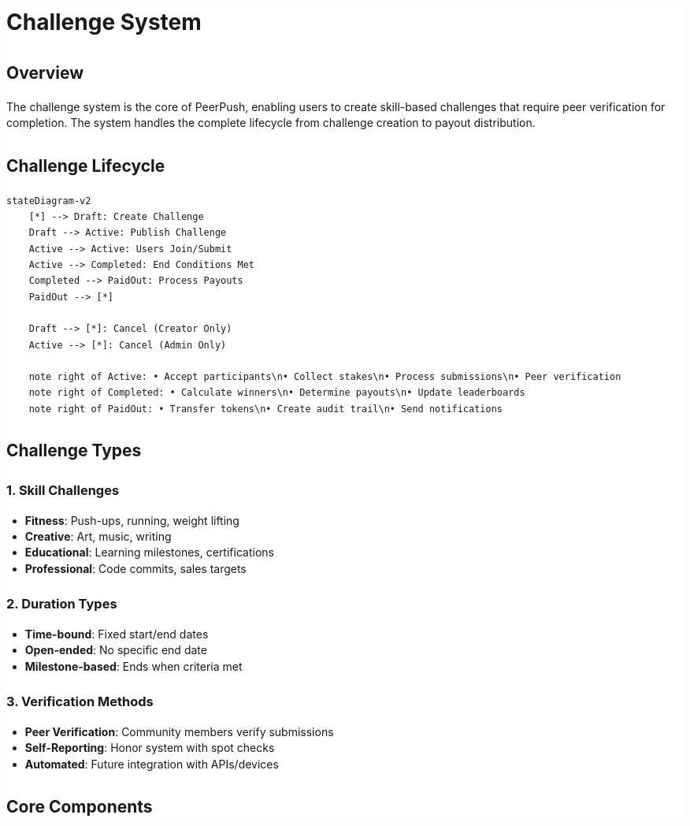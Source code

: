 # Challenge System

## Overview

The challenge system is the core of PeerPush, enabling users to create skill-based challenges that require peer verification for completion. The system handles the complete lifecycle from challenge creation to payout distribution.

## Challenge Lifecycle

```mermaid
stateDiagram-v2
    [*] --> Draft: Create Challenge
    Draft --> Active: Publish Challenge
    Active --> Active: Users Join/Submit
    Active --> Completed: End Conditions Met
    Completed --> PaidOut: Process Payouts
    PaidOut --> [*]
    
    Draft --> [*]: Cancel (Creator Only)
    Active --> [*]: Cancel (Admin Only)
    
    note right of Active: • Accept participants\n• Collect stakes\n• Process submissions\n• Peer verification
    note right of Completed: • Calculate winners\n• Determine payouts\n• Update leaderboards
    note right of PaidOut: • Transfer tokens\n• Create audit trail\n• Send notifications
```

## Challenge Types

### 1. Skill Challenges
- **Fitness**: Push-ups, running, weight lifting
- **Creative**: Art, music, writing
- **Educational**: Learning milestones, certifications
- **Professional**: Code commits, sales targets

### 2. Duration Types
- **Time-bound**: Fixed start/end dates
- **Open-ended**: No specific end date
- **Milestone-based**: Ends when criteria met

### 3. Verification Methods
- **Peer Verification**: Community members verify submissions
- **Self-Reporting**: Honor system with spot checks
- **Automated**: Future integration with APIs/devices

## Core Components
